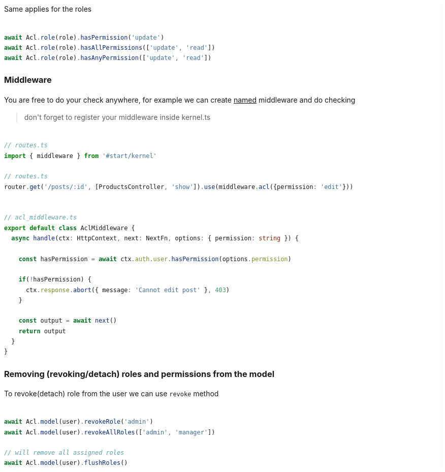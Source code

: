 Same applies for the roles

```typescript

await Acl.role(role).hasPermission('update')
await Acl.role(role).hasAllPermissions(['update', 'read'])
await Acl.role(role).hasAnyPermission(['update', 'read'])

```

### Middleware

You are free to do your check anywhere, for example we can create [named](https://docs.adonisjs.com/guides/middleware#named-middleware-collection) middleware and do checking

> don't forget to register your middleware inside kernel.ts


```typescript

// routes.ts
import { middleware } from '#start/kernel'

// routes.ts
router.get('/posts/:id', [ProductsController, 'show']).use(middleware.acl({permission: 'edit'}))


// acl_middleware.ts
export default class AclMiddleware {
  async handle(ctx: HttpContext, next: NextFn, options: { permission: string }) {

    const hasPermission = await ctx.auth.user.hasPermission(options.permission)
    
    if(!hasPermission) {
      ctx.response.abort({ message: 'Cannot edit post' }, 403)
    }

    const output = await next()
    return output
  }
}

```

### Removing (revoking/detach) roles and permissions from the model

To revoke(detach) role from the user we can use `revoke` method

```typescript

await Acl.model(user).revokeRole('admin')
await Acl.model(user).revokeAllRoles(['admin', 'manager'])

// will remove all assigned roles
await Acl.model(user).flushRoles()

```


[//]: # ([![test]&#40;https://github.com/holoyan/adonisjs-permissions/actions/workflows/test.yml/badge.svg&#41;]&#40;https://github.com/holoyan/adonisjs-permissions/actions/workflows/test.yml&#41;)